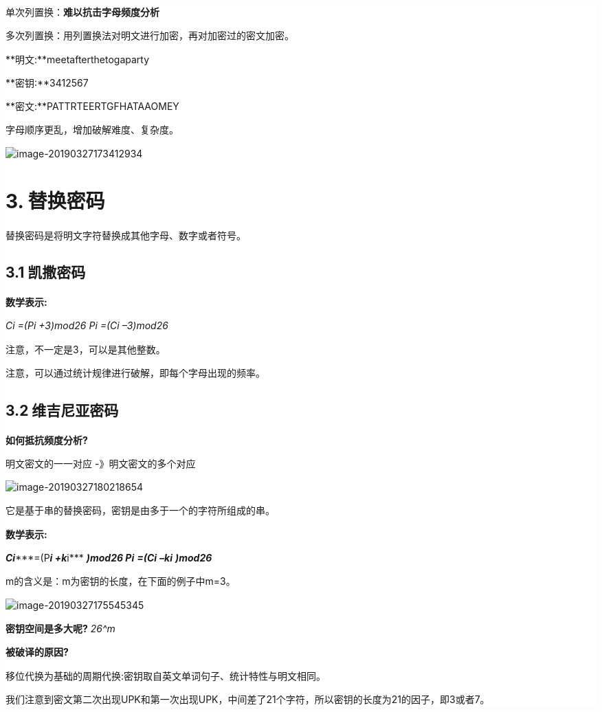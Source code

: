单次列置换：**难以抗击字母频度分析**

多次列置换：用列置换法对明文进行加密，再对加密过的密文加密。

**明文:**meetafterthetogaparty

**密钥:**3412567

**密文:**PATTRTEERTGFHATAAOMEY

字母顺序更乱，增加破解难度、复杂度。

![image-20190327173412934](https://ws4.sinaimg.cn/large/006tKfTcly1g1hhjbyn3aj31ca09itg4.jpg)



# 3. 替换密码

替换密码是将明文字符替换成其他字母、数字或者符号。

## 3.1 凯撒密码

**数学表示:**

*Ci* *=(Pi* *+3)mod26
Pi* *=(Ci* *–3)mod26*

注意，不一定是3，可以是其他整数。

注意，可以通过统计规律进行破解，即每个字母出现的频率。

## 3.2 维吉尼亚密码

**如何抵抗频度分析?** 

明文密文的一一对应   -》明文密文的多个对应

![image-20190327180218654](https://ws3.sinaimg.cn/large/006tKfTcly1g1hicjnb9hj30qw0k47wh.jpg)

它是基于串的替换密码，密钥是由多于一个的字符所组成的串。

**数学表示:**

***C******i******=(P******i*** ***+k******i*** ***)mod26
P******i*** ***=(C******i*** ***–k******i*** ***)mod26***

m的含义是：m为密钥的长度，在下面的例子中m=3。

![image-20190327175545345](https://ws3.sinaimg.cn/large/006tKfTcly1g1hi5p6xs1j31hi0hyk5e.jpg)

**密钥空间是多大呢?** *26^m*

**被破译的原因?** 

 移位代换为基础的周期代换:密钥取自英文单词句子、统计特性与明文相同。

我们注意到密文第二次出现UPK和第一次出现UPK，中间差了21个字符，所以密钥的长度为21的因子，即3或者7。

